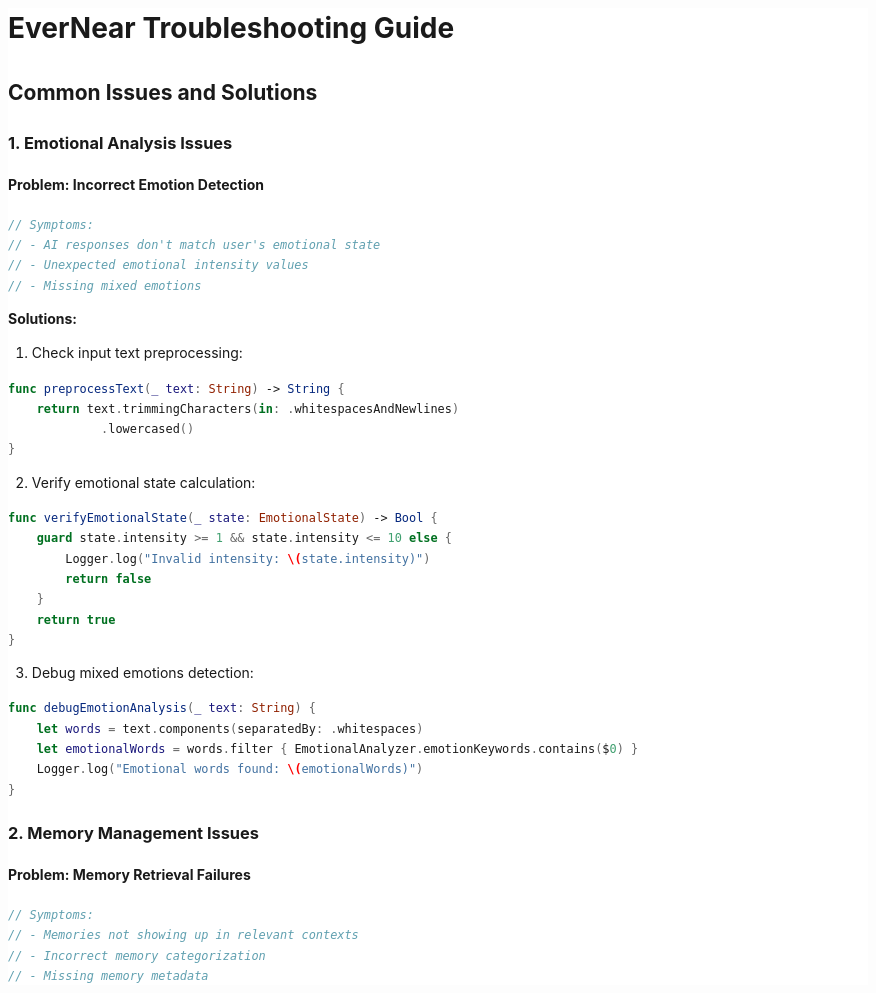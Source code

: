 # EverNear Troubleshooting Guide

## Common Issues and Solutions

### 1. Emotional Analysis Issues

#### Problem: Incorrect Emotion Detection
```swift
// Symptoms:
// - AI responses don't match user's emotional state
// - Unexpected emotional intensity values
// - Missing mixed emotions
```

**Solutions:**
1. Check input text preprocessing:
```swift
func preprocessText(_ text: String) -> String {
    return text.trimmingCharacters(in: .whitespacesAndNewlines)
             .lowercased()
}
```

2. Verify emotional state calculation:
```swift
func verifyEmotionalState(_ state: EmotionalState) -> Bool {
    guard state.intensity >= 1 && state.intensity <= 10 else {
        Logger.log("Invalid intensity: \(state.intensity)")
        return false
    }
    return true
}
```

3. Debug mixed emotions detection:
```swift
func debugEmotionAnalysis(_ text: String) {
    let words = text.components(separatedBy: .whitespaces)
    let emotionalWords = words.filter { EmotionalAnalyzer.emotionKeywords.contains($0) }
    Logger.log("Emotional words found: \(emotionalWords)")
}
```

### 2. Memory Management Issues

#### Problem: Memory Retrieval Failures
```swift
// Symptoms:
// - Memories not showing up in relevant contexts
// - Incorrect memory categorization
// - Missing memory metadata
```
